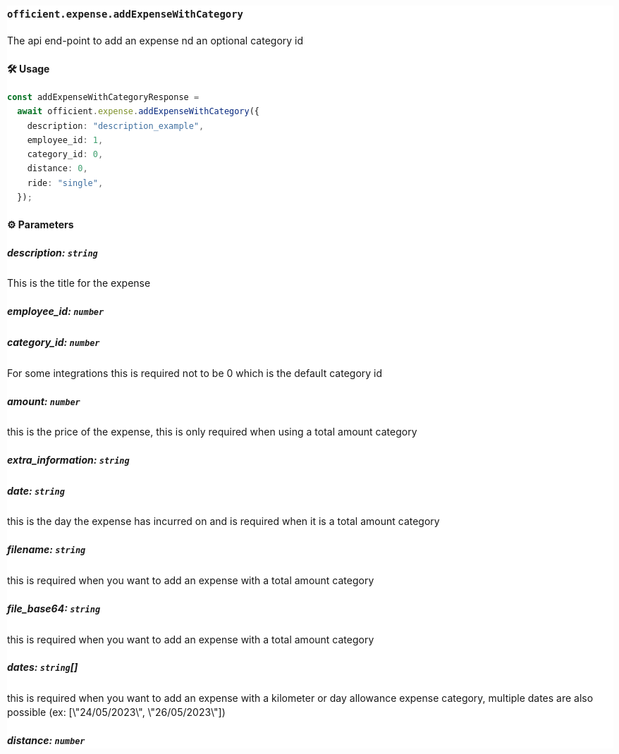 

### `officient.expense.addExpenseWithCategory`<a id="officientexpenseaddexpensewithcategory"></a>

The api end-point to add an expense nd an optional category id

#### 🛠️ Usage<a id="🛠️-usage"></a>

```typescript
const addExpenseWithCategoryResponse =
  await officient.expense.addExpenseWithCategory({
    description: "description_example",
    employee_id: 1,
    category_id: 0,
    distance: 0,
    ride: "single",
  });
```

#### ⚙️ Parameters<a id="⚙️-parameters"></a>

##### description: `string`<a id="description-string"></a>

This is the title for the expense

##### employee_id: `number`<a id="employee_id-number"></a>

##### category_id: `number`<a id="category_id-number"></a>

For some integrations this is required not to be 0 which is the default category id

##### amount: `number`<a id="amount-number"></a>

this is the price of the expense, this is only required when using a total amount category

##### extra_information: `string`<a id="extra_information-string"></a>

##### date: `string`<a id="date-string"></a>

this is the day the expense has incurred on and is required when it is a total amount category

##### filename: `string`<a id="filename-string"></a>

this is required when you want to add an expense with a total amount category

##### file_base64: `string`<a id="file_base64-string"></a>

this is required when you want to add an expense with a total amount category

##### dates: `string`[]<a id="dates-string"></a>

this is required when you want to add an expense with a kilometer or day allowance expense category, multiple dates are also possible (ex: [\\\"24/05/2023\\\", \\\"26/05/2023\\\"])

##### distance: `number`<a id="distance-number"></a>
